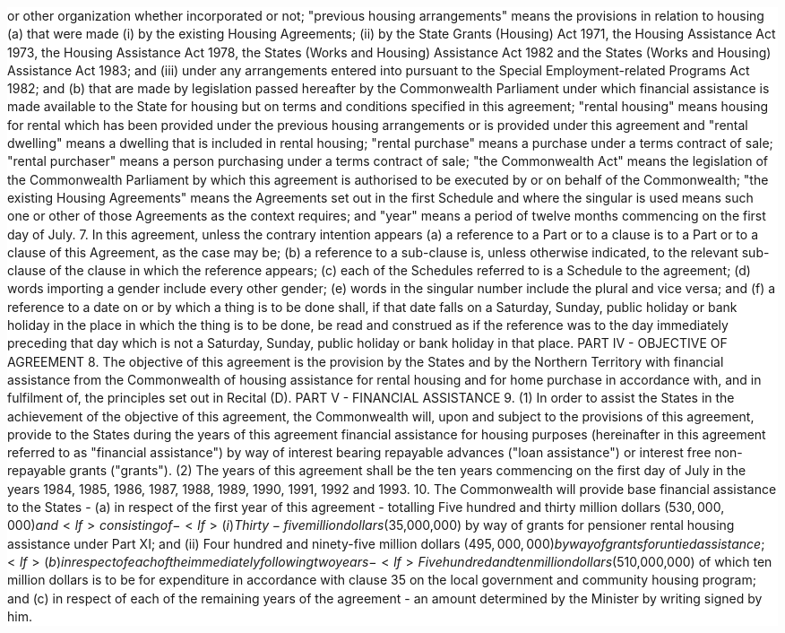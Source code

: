 or other<lf> organization whether incorporated or not;<lf> "previous housing arrangements" means the provisions in<lf> relation to housing<lf> (a) that were made<lf> (i) by the existing Housing Agreements;<lf> (ii) by the State Grants (Housing) Act 1971, the Housing<lf> Assistance Act 1973, the Housing Assistance Act 1978, the<lf> States (Works and Housing) Assistance Act 1982 and the States<lf> (Works and Housing) Assistance Act 1983; and<lf> (iii) under any arrangements entered into pursuant to the<lf> Special Employment-related Programs Act 1982; and<lf> (b) that are made by legislation passed hereafter by the<lf> Commonwealth Parliament under which financial assistance is<lf> made available to the State for housing but on terms and<lf> conditions specified in this agreement;<lf> "rental housing" means housing for rental which has been<lf> provided under the previous housing arrangements or is provided<lf> under this agreement and "rental dwelling" means a dwelling<lf> that is included in rental housing;<lf> "rental purchase" means a purchase under a terms contract of<lf> sale;<lf> "rental purchaser" means a person purchasing under a terms<lf> contract of sale;<lf> "the Commonwealth Act" means the legislation of the<lf> Commonwealth Parliament by which this agreement is authorised<lf> to be executed by or on behalf of the Commonwealth;<lf> "the existing Housing Agreements" means the Agreements set out<lf> in the first Schedule and where the singular is used means such<lf> one or other of those Agreements as the context requires; and<lf> "year" means a period of twelve months commencing on the first<lf> day of July.<lf> 7\. In this agreement, unless the contrary intention appears<lf> (a) a reference to a Part or to a clause is to a Part or to a<lf> clause of this Agreement, as the case may be;<lf> (b) a reference to a sub-clause is, unless otherwise indicated,<lf> to the relevant sub-clause of the clause in which the reference<lf> appears;<lf> (c) each of the Schedules referred to is a Schedule to the<lf> agreement;<lf> (d) words importing a gender include every other gender;<lf> (e) words in the singular number include the plural and vice<lf> versa; and<lf> (f) a reference to a date on or by which a thing is to be done<lf> shall, if that date falls on a Saturday, Sunday, public holiday<lf> or bank holiday in the place in which the thing is to be done,<lf> be read and construed as if the reference was to the day<lf> immediately preceding that day which is not a Saturday, Sunday,<lf> public holiday or bank holiday in that place.<lf>                  PART IV - OBJECTIVE OF AGREEMENT<lf> 8\. The objective of this agreement is the provision by the<lf> States and by the Northern Territory with financial assistance<lf> from the Commonwealth of housing assistance for rental housing<lf> and for home purchase in accordance with, and in fulfilment of,<lf> the principles set out in Recital (D).<lf>                   PART V - FINANCIAL ASSISTANCE<lf> 9\. (1) In order to assist the States in the achievement of the<lf> objective of this agreement, the Commonwealth will, upon and<lf> subject to the provisions of this agreement, provide to the<lf> States during the years of this agreement financial assistance<lf> for housing purposes (hereinafter in this agreement referred to<lf> as "financial assistance") by way of interest bearing repayable<lf> advances ("loan assistance") or interest free non-repayable<lf> grants ("grants").<lf> (2) The years of this agreement shall be the ten years<lf> commencing on the first day of July in the years 1984, 1985,<lf> 1986, 1987, 1988, 1989, 1990, 1991, 1992 and 1993.<lf> 10\. The Commonwealth will provide base financial assistance to<lf> the States -<lf> (a) in respect of the first year of this agreement - totalling<lf> Five hundred and thirty million dollars ($530,000,000) and<lf> consisting of -<lf> (i) Thirty-five million dollars ($35,000,000) by way of grants<lf> for pensioner rental housing assistance under Part XI; and<lf> (ii) Four hundred and ninety-five million dollars<lf> ($495,000,000) by way of grants for untied assistance;<lf> (b) in respect of each of the immediately following two years -<lf> Five hundred and ten million dollars ($510,000,000) of which<lf> ten million dollars is to be for expenditure in accordance with<lf> clause 35 on the local government and community housing<lf> program; and<lf> (c) in respect of each of the remaining years of the agreement<lf> - an amount determined by the Minister by writing signed by<lf> him.<lf> 
